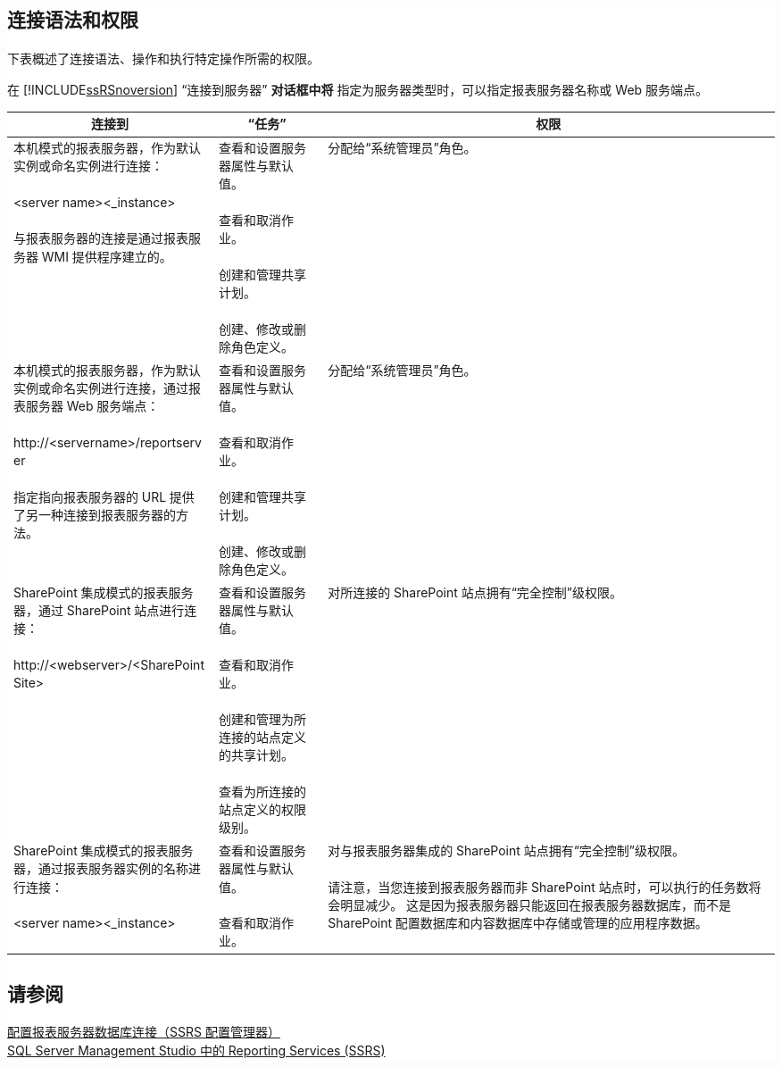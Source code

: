 ## <a name="connection-syntax-and-permissions"></a>连接语法和权限  
 下表概述了连接语法、操作和执行特定操作所需的权限。  
  
 在 [!INCLUDE[ssRSnoversion](../../includes/ssrsnoversion-md.md)] “连接到服务器” **对话框中将** 指定为服务器类型时，可以指定报表服务器名称或 Web 服务端点。  
  
|连接到|“任务”|权限|  
|----------------|-----------|-----------------|  
|本机模式的报表服务器，作为默认实例或命名实例进行连接：<br /><br /> \<server name>\<_instance><br /><br /> 与报表服务器的连接是通过报表服务器 WMI 提供程序建立的。|查看和设置服务器属性与默认值。<br /><br /> 查看和取消作业。<br /><br /> 创建和管理共享计划。<br /><br /> 创建、修改或删除角色定义。|分配给“系统管理员”角色。|  
|本机模式的报表服务器，作为默认实例或命名实例进行连接，通过报表服务器 Web 服务端点：<br /><br /> http://\<servername>/reportserver<br /><br /> 指定指向报表服务器的 URL 提供了另一种连接到报表服务器的方法。|查看和设置服务器属性与默认值。<br /><br /> 查看和取消作业。<br /><br /> 创建和管理共享计划。<br /><br /> 创建、修改或删除角色定义。|分配给“系统管理员”角色。|  
|SharePoint 集成模式的报表服务器，通过 SharePoint 站点进行连接：<br /><br /> http://\<webserver>/\<SharePointSite>|查看和设置服务器属性与默认值。<br /><br /> 查看和取消作业。<br /><br /> 创建和管理为所连接的站点定义的共享计划。<br /><br /> 查看为所连接的站点定义的权限级别。|对所连接的 SharePoint 站点拥有“完全控制”级权限。|  
|SharePoint 集成模式的报表服务器，通过报表服务器实例的名称进行连接：<br /><br /> \<server name>\<_instance>|查看和设置服务器属性与默认值。<br /><br /> 查看和取消作业。|对与报表服务器集成的 SharePoint 站点拥有“完全控制”级权限。<br /><br /> 请注意，当您连接到报表服务器而非 SharePoint 站点时，可以执行的任务数将会明显减少。 这是因为报表服务器只能返回在报表服务器数据库，而不是 SharePoint 配置数据库和内容数据库中存储或管理的应用程序数据。|  
  
## <a name="see-also"></a>请参阅  
 [配置报表服务器数据库连接（SSRS 配置管理器）](../../sql-server/install/configure-a-report-server-database-connection-ssrs-configuration-manager.md)   
 [SQL Server Management Studio 中的 Reporting Services (SSRS)](reporting-services-in-sql-server-management-studio-ssrs.md)  
  
  
